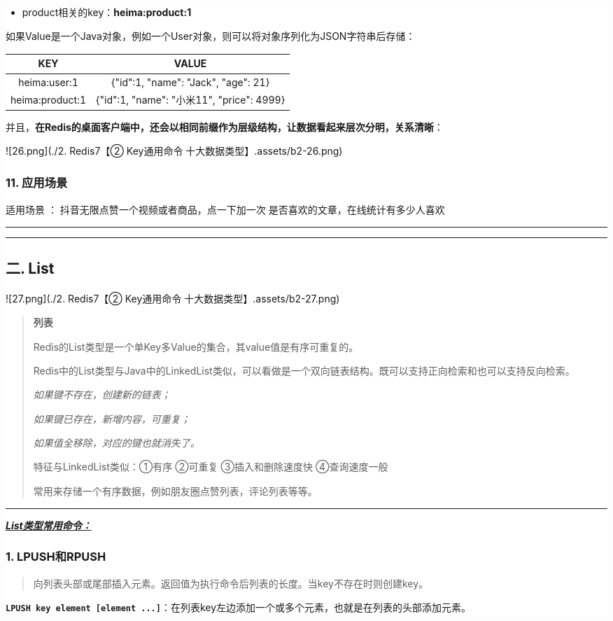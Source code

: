 - product相关的key：**heima:product:1**

如果Value是一个Java对象，例如一个User对象，则可以将对象序列化为JSON字符串后存储：

|     **KEY**     |                 **VALUE**                  |
| :-------------: | :----------------------------------------: |
|  heima:user:1   |    {"id":1,  "name": "Jack", "age": 21}    |
| heima:product:1 | {"id":1,  "name": "小米11", "price": 4999} |

并且，**在Redis的桌面客户端中，还会以相同前缀作为层级结构，让数据看起来层次分明，关系清晰**：

![26.png](./2. Redis7【② Key通用命令 十大数据类型】.assets/b2-26.png)

### 11. 应用场景

适用场景 ： 
抖音无限点赞一个视频或者商品，点一下加一次
是否喜欢的文章，在线统计有多少人喜欢

------

------



## 二. List
![27.png](./2. Redis7【② Key通用命令 十大数据类型】.assets/b2-27.png)

> **列表**
>
> Redis的List类型是一个单Key多Value的集合，其value值是有序可重复的。
>
> Redis中的List类型与Java中的LinkedList类似，可以看做是一个双向链表结构。既可以支持正向检索和也可以支持反向检索。
>
> *如果键不存在，创建新的链表；*
>
> *如果键已存在，新增内容，可重复；*
>
> *如果值全移除，对应的键也就消失了。*
>
> 特征与LinkedList类似：①有序 ②可重复 ③插入和删除速度快 ④查询速度一般
>
> 常用来存储一个有序数据，例如朋友圈点赞列表，评论列表等等。

------

*<u>**List类型常用命令：**</u>*

### 1. LPUSH和RPUSH

> 向列表头部或尾部插入元素。返回值为执行命令后列表的长度。当key不存在时则创建key。

**`LPUSH key element [element ...]`**：在列表key左边添加一个或多个元素，也就是在列表的头部添加元素。
